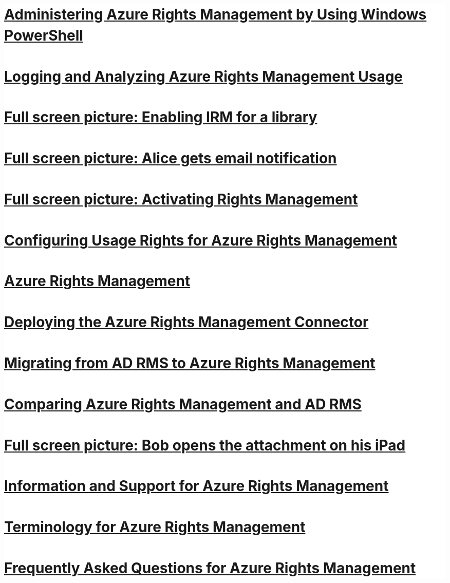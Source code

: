 # [Administering Azure Rights Management by Using Windows PowerShell](ems/AADRightsMgmt/administering-azure-rights-management-by-using-windows-powershell.md)
# [Logging and Analyzing Azure Rights Management Usage](ems/AADRightsMgmt/logging-and-analyzing-azure-rights-management-usage.md)
# [Full screen picture: Enabling IRM for a library](ems/AADRightsMgmt/full-screen-picture--enabling-irm-for-a-library.md)
# [Full screen picture: Alice gets email notification](ems/AADRightsMgmt/full-screen-picture--alice-gets-email-notification.md)
# [Full screen picture: Activating Rights Management](ems/AADRightsMgmt/full-screen-picture--activating-rights-management.md)
# [Configuring Usage Rights for Azure Rights Management](ems/AADRightsMgmt/configuring-usage-rights-for-azure-rights-management.md)
# [<test> Azure Rights Management](ems/AADRightsMgmt/-test--azure-rights-management.md)
# [Deploying the Azure Rights Management Connector](ems/AADRightsMgmt/deploying-the-azure-rights-management-connector.md)
# [Migrating from AD RMS to Azure Rights Management](ems/AADRightsMgmt/migrating-from-ad-rms-to-azure-rights-management.md)
# [Comparing Azure Rights Management and AD RMS](ems/AADRightsMgmt/comparing-azure-rights-management-and-ad-rms.md)
# [Full screen picture: Bob opens the attachment on his iPad](ems/AADRightsMgmt/full-screen-picture--bob-opens-the-attachment-on-his-ipad.md)
# [Information and Support for Azure Rights Management](ems/AADRightsMgmt/information-and-support-for-azure-rights-management.md)
# [Terminology for Azure Rights Management](ems/AADRightsMgmt/terminology-for-azure-rights-management.md)
# [Frequently Asked Questions for Azure Rights Management](ems/AADRightsMgmt/frequently-asked-questions-for-azure-rights-management.md)